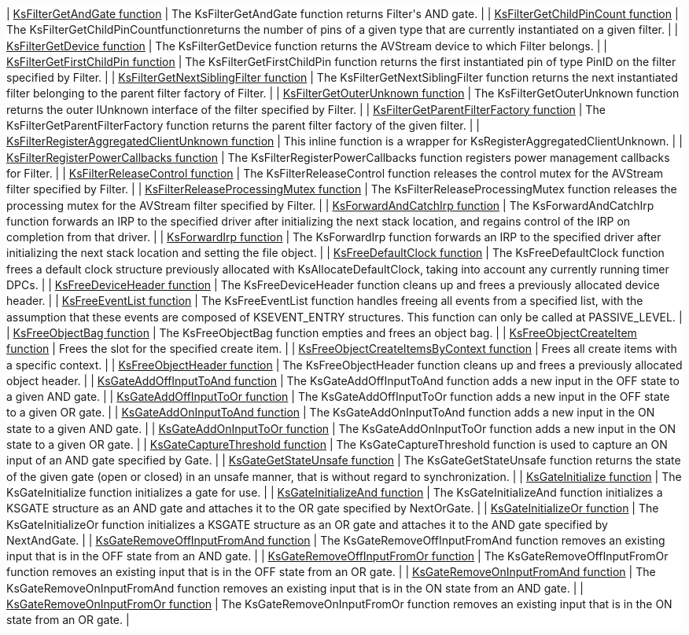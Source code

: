 | [KsFilterGetAndGate function](nf-ks-ksfiltergetandgate.md) | The KsFilterGetAndGate function returns Filter's AND gate. |
| [KsFilterGetChildPinCount function](nf-ks-ksfiltergetchildpincount.md) | The KsFilterGetChildPinCountfunctionreturns the number of pins of a given type that are currently instantiated on a given filter. |
| [KsFilterGetDevice function](nf-ks-ksfiltergetdevice.md) | The KsFilterGetDevice function returns the AVStream device to which Filter belongs. |
| [KsFilterGetFirstChildPin function](nf-ks-ksfiltergetfirstchildpin.md) | The KsFilterGetFirstChildPin function returns the first instantiated pin of type PinID on the filter specified by Filter. |
| [KsFilterGetNextSiblingFilter function](nf-ks-ksfiltergetnextsiblingfilter.md) | The KsFilterGetNextSiblingFilter function returns the next instantiated filter belonging to the parent filter factory of Filter. |
| [KsFilterGetOuterUnknown function](nf-ks-ksfiltergetouterunknown.md) | The KsFilterGetOuterUnknown function returns the outer IUnknown interface of the filter specified by Filter. |
| [KsFilterGetParentFilterFactory function](nf-ks-ksfiltergetparentfilterfactory.md) | The KsFilterGetParentFilterFactory function returns the parent filter factory of the given filter. |
| [KsFilterRegisterAggregatedClientUnknown function](nf-ks-ksfilterregisteraggregatedclientunknown.md) | This inline function is a wrapper for KsRegisterAggregatedClientUnknown. |
| [KsFilterRegisterPowerCallbacks function](nf-ks-ksfilterregisterpowercallbacks.md) | The KsFilterRegisterPowerCallbacks function registers power management callbacks for Filter. |
| [KsFilterReleaseControl function](nf-ks-ksfilterreleasecontrol.md) | The KsFilterReleaseControl function releases the control mutex for the AVStream filter specified by Filter. |
| [KsFilterReleaseProcessingMutex function](nf-ks-ksfilterreleaseprocessingmutex.md) | The KsFilterReleaseProcessingMutex function releases the processing mutex for the AVStream filter specified by Filter. |
| [KsForwardAndCatchIrp function](nf-ks-ksforwardandcatchirp.md) | The KsForwardAndCatchIrp function forwards an IRP to the specified driver after initializing the next stack location, and regains control of the IRP on completion from that driver. |
| [KsForwardIrp function](nf-ks-ksforwardirp.md) | The KsForwardIrp function forwards an IRP to the specified driver after initializing the next stack location and setting the file object. |
| [KsFreeDefaultClock function](nf-ks-ksfreedefaultclock.md) | The KsFreeDefaultClock function frees a default clock structure previously allocated with KsAllocateDefaultClock, taking into account any currently running timer DPCs. |
| [KsFreeDeviceHeader function](nf-ks-ksfreedeviceheader.md) | The KsFreeDeviceHeader function cleans up and frees a previously allocated device header. |
| [KsFreeEventList function](nf-ks-ksfreeeventlist.md) | The KsFreeEventList function handles freeing all events from a specified list, with the assumption that these events are composed of KSEVENT_ENTRY structures. This function can only be called at PASSIVE_LEVEL. |
| [KsFreeObjectBag function](nf-ks-ksfreeobjectbag.md) | The KsFreeObjectBag function empties and frees an object bag. |
| [KsFreeObjectCreateItem function](nf-ks-ksfreeobjectcreateitem.md) | Frees the slot for the specified create item. |
| [KsFreeObjectCreateItemsByContext function](nf-ks-ksfreeobjectcreateitemsbycontext.md) | Frees all create items with a specific context. |
| [KsFreeObjectHeader function](nf-ks-ksfreeobjectheader.md) | The KsFreeObjectHeader function cleans up and frees a previously allocated object header. |
| [KsGateAddOffInputToAnd function](nf-ks-ksgateaddoffinputtoand.md) | The KsGateAddOffInputToAnd function adds a new input in the OFF state to a given AND gate. |
| [KsGateAddOffInputToOr function](nf-ks-ksgateaddoffinputtoor.md) | The KsGateAddOffInputToOr function adds a new input in the OFF state to a given OR gate. |
| [KsGateAddOnInputToAnd function](nf-ks-ksgateaddoninputtoand.md) | The KsGateAddOnInputToAnd function adds a new input in the ON state to a given AND gate. |
| [KsGateAddOnInputToOr function](nf-ks-ksgateaddoninputtoor.md) | The KsGateAddOnInputToOr function adds a new input in the ON state to a given OR gate. |
| [KsGateCaptureThreshold function](nf-ks-ksgatecapturethreshold.md) | The KsGateCaptureThreshold function is used to capture an ON input of an AND gate specified by Gate. |
| [KsGateGetStateUnsafe function](nf-ks-ksgategetstateunsafe.md) | The KsGateGetStateUnsafe function returns the state of the given gate (open or closed) in an unsafe manner, that is without regard to synchronization. |
| [KsGateInitialize function](nf-ks-ksgateinitialize.md) | The KsGateInitialize function initializes a gate for use. |
| [KsGateInitializeAnd function](nf-ks-ksgateinitializeand.md) | The KsGateInitializeAnd function initializes a KSGATE structure as an AND gate and attaches it to the OR gate specified by NextOrGate. |
| [KsGateInitializeOr function](nf-ks-ksgateinitializeor.md) | The KsGateInitializeOr function initializes a KSGATE structure as an OR gate and attaches it to the AND gate specified by NextAndGate. |
| [KsGateRemoveOffInputFromAnd function](nf-ks-ksgateremoveoffinputfromand.md) | The KsGateRemoveOffInputFromAnd function removes an existing input that is in the OFF state from an AND gate. |
| [KsGateRemoveOffInputFromOr function](nf-ks-ksgateremoveoffinputfromor.md) | The KsGateRemoveOffInputFromOr function removes an existing input that is in the OFF state from an OR gate. |
| [KsGateRemoveOnInputFromAnd function](nf-ks-ksgateremoveoninputfromand.md) | The KsGateRemoveOnInputFromAnd function removes an existing input that is in the ON state from an AND gate. |
| [KsGateRemoveOnInputFromOr function](nf-ks-ksgateremoveoninputfromor.md) | The KsGateRemoveOnInputFromOr function removes an existing input that is in the ON state from an OR gate. |